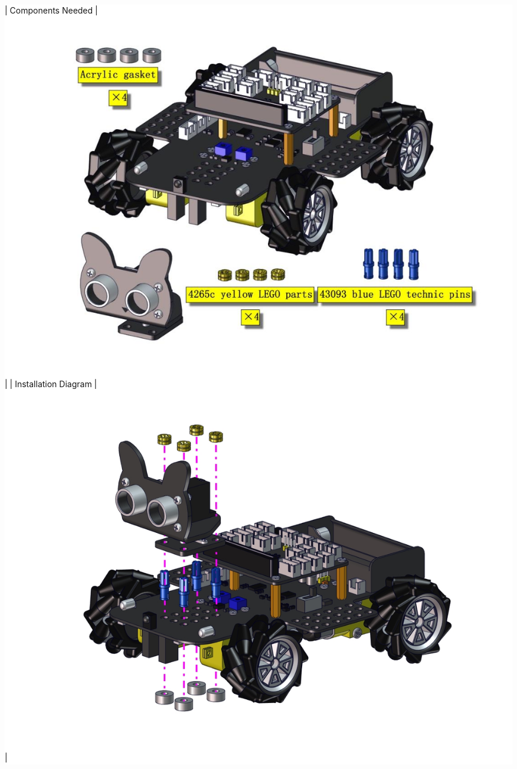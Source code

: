 |  Components Needed                                                                      | ![](media/dd6f477de6c88645b26ccb847fdb94e4.jpeg) |
|    Installation Diagram                                                                 | ![](media/2fd6edcfe34bdc77c2e0c636c3a0232b.jpeg) |